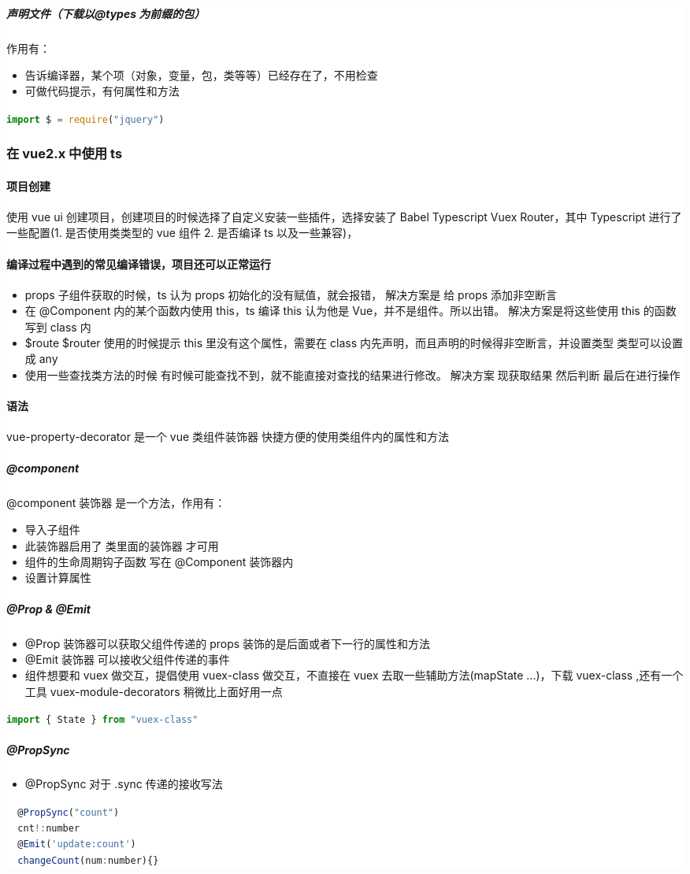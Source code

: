 ##### 声明文件（下载以@types 为前缀的包）

作用有：

- 告诉编译器，某个项（对象，变量，包，类等等）已经存在了，不用检查
- 可做代码提示，有何属性和方法

```js
import $ = require("jquery")
```

### 在 vue2.x 中使用 ts

#### 项目创建

使用 vue ui 创建项目，创建项目的时候选择了自定义安装一些插件，选择安装了 Babel Typescript Vuex Router，其中 Typescript 进行了一些配置(1. 是否使用类类型的 vue 组件 2. 是否编译 ts 以及一些兼容)，

#### 编译过程中遇到的常见编译错误，项目还可以正常运行

- props 子组件获取的时候，ts 认为 props 初始化的没有赋值，就会报错， 解决方案是 给 props 添加非空断言
- 在 @Component 内的某个函数内使用 this，ts 编译 this 认为他是 Vue，并不是组件。所以出错。 解决方案是将这些使用 this 的函数写到 class 内
- $route $router 使用的时候提示 this 里没有这个属性，需要在 class 内先声明，而且声明的时候得非空断言，并设置类型 类型可以设置成 any
- 使用一些查找类方法的时候 有时候可能查找不到，就不能直接对查找的结果进行修改。 解决方案 现获取结果 然后判断 最后在进行操作

#### 语法

vue-property-decorator 是一个 vue 类组件装饰器 快捷方便的使用类组件内的属性和方法

##### @component

@component 装饰器 是一个方法，作用有：

- 导入子组件
- 此装饰器启用了 类里面的装饰器 才可用
- 组件的生命周期钩子函数 写在 @Component 装饰器内
- 设置计算属性

##### @Prop & @Emit

- @Prop 装饰器可以获取父组件传递的 props 装饰的是后面或者下一行的属性和方法
- @Emit 装饰器 可以接收父组件传递的事件
- 组件想要和 vuex 做交互，提倡使用 vuex-class 做交互，不直接在 vuex 去取一些辅助方法(mapState ...)，下载 vuex-class ,还有一个工具 vuex-module-decorators 稍微比上面好用一点

```js
import { State } from "vuex-class"
```

##### @PropSync

- @PropSync 对于 .sync 传递的接收写法

```js
  @PropSync("count")
  cnt!:number
  @Emit('update:count')
  changeCount(num:number){}
```
